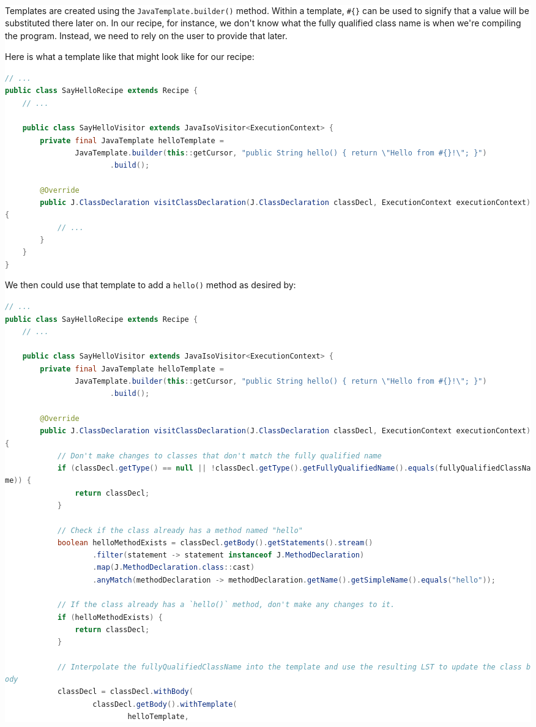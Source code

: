 Templates are created using the `JavaTemplate.builder()` method. Within a template, `#{}` can be used to signify that a value will be substituted there later on. In our recipe, for instance, we don't know what the fully qualified class name is when we're compiling the program. Instead, we need to rely on the user to provide that later.

Here is what a template like that might look like for our recipe:

```java
// ...
public class SayHelloRecipe extends Recipe {
    // ...

    public class SayHelloVisitor extends JavaIsoVisitor<ExecutionContext> {
        private final JavaTemplate helloTemplate =
                JavaTemplate.builder(this::getCursor, "public String hello() { return \"Hello from #{}!\"; }")
                        .build();

        @Override
        public J.ClassDeclaration visitClassDeclaration(J.ClassDeclaration classDecl, ExecutionContext executionContext) {
            // ...
        }
    }
}
```

We then could use that template to add a `hello()` method as desired by:

```java
// ...
public class SayHelloRecipe extends Recipe {
    // ...

    public class SayHelloVisitor extends JavaIsoVisitor<ExecutionContext> {
        private final JavaTemplate helloTemplate =
                JavaTemplate.builder(this::getCursor, "public String hello() { return \"Hello from #{}!\"; }")
                        .build();

        @Override
        public J.ClassDeclaration visitClassDeclaration(J.ClassDeclaration classDecl, ExecutionContext executionContext) {
            // Don't make changes to classes that don't match the fully qualified name
            if (classDecl.getType() == null || !classDecl.getType().getFullyQualifiedName().equals(fullyQualifiedClassName)) {
                return classDecl;
            }

            // Check if the class already has a method named "hello"
            boolean helloMethodExists = classDecl.getBody().getStatements().stream()
                    .filter(statement -> statement instanceof J.MethodDeclaration)
                    .map(J.MethodDeclaration.class::cast)
                    .anyMatch(methodDeclaration -> methodDeclaration.getName().getSimpleName().equals("hello"));

            // If the class already has a `hello()` method, don't make any changes to it.
            if (helloMethodExists) {
                return classDecl;
            }

            // Interpolate the fullyQualifiedClassName into the template and use the resulting LST to update the class body
            classDecl = classDecl.withBody(
                    classDecl.getBody().withTemplate(
                            helloTemplate,
```